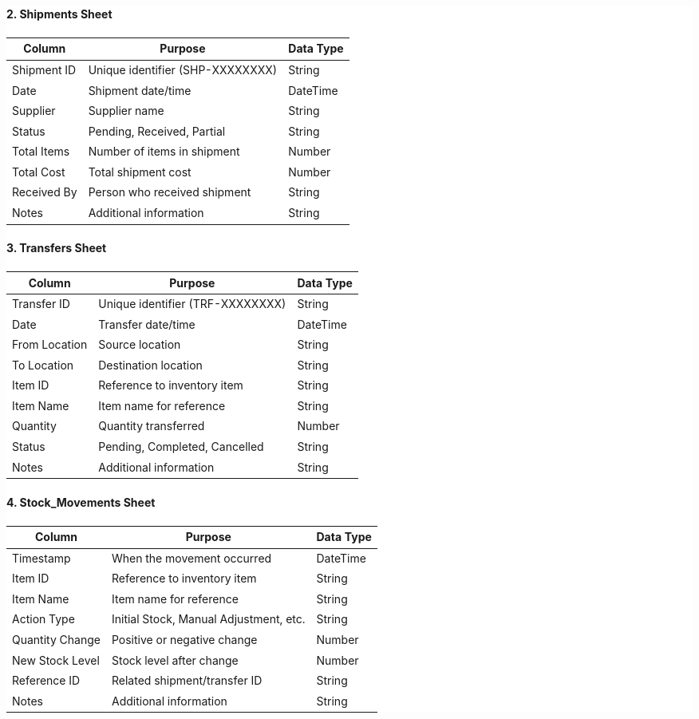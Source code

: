 #### 2. Shipments Sheet
| Column | Purpose | Data Type |
|--------|---------|-----------|
| Shipment ID | Unique identifier (SHP-XXXXXXXX) | String |
| Date | Shipment date/time | DateTime |
| Supplier | Supplier name | String |
| Status | Pending, Received, Partial | String |
| Total Items | Number of items in shipment | Number |
| Total Cost | Total shipment cost | Number |
| Received By | Person who received shipment | String |
| Notes | Additional information | String |

#### 3. Transfers Sheet
| Column | Purpose | Data Type |
|--------|---------|-----------|
| Transfer ID | Unique identifier (TRF-XXXXXXXX) | String |
| Date | Transfer date/time | DateTime |
| From Location | Source location | String |
| To Location | Destination location | String |
| Item ID | Reference to inventory item | String |
| Item Name | Item name for reference | String |
| Quantity | Quantity transferred | Number |
| Status | Pending, Completed, Cancelled | String |
| Notes | Additional information | String |

#### 4. Stock_Movements Sheet
| Column | Purpose | Data Type |
|--------|---------|-----------|
| Timestamp | When the movement occurred | DateTime |
| Item ID | Reference to inventory item | String |
| Item Name | Item name for reference | String |
| Action Type | Initial Stock, Manual Adjustment, etc. | String |
| Quantity Change | Positive or negative change | Number |
| New Stock Level | Stock level after change | Number |
| Reference ID | Related shipment/transfer ID | String |
| Notes | Additional information | String |
